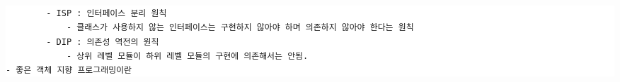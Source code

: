 			- ISP : 인터페이스 분리 원칙
				- 클래스가 사용하지 않는 인터페이스는 구현하지 않아야 하며 의존하지 않아야 한다는 원칙
			- DIP : 의존성 역전의 원칙
				- 상위 레벨 모듈이 하위 레벨 모듈의 구현에 의존해서는 안됨.
    - 좋은 객체 지향 프로그래밍이란
